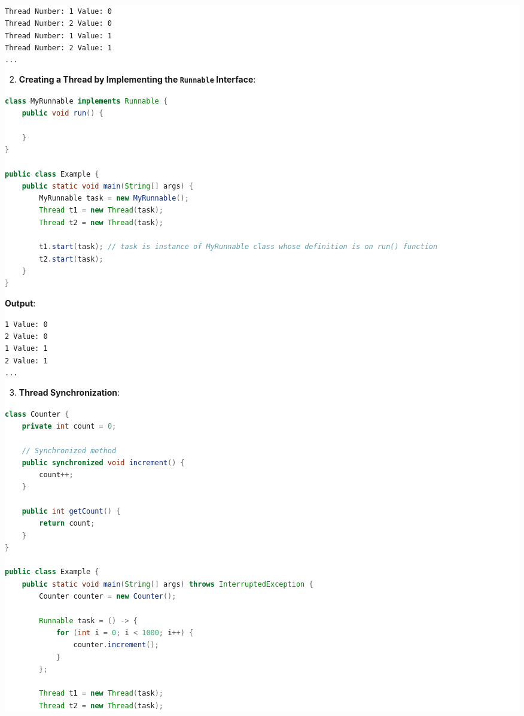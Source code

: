 ```console
Thread Number: 1 Value: 0
Thread Number: 2 Value: 0
Thread Number: 1 Value: 1
Thread Number: 2 Value: 1
...
```

2. **Creating a Thread by Implementing the `Runnable` Interface**:

```java
class MyRunnable implements Runnable {
    public void run() {

    }
}

public class Example {
    public static void main(String[] args) {
        MyRunnable task = new MyRunnable();
        Thread t1 = new Thread(task);
        Thread t2 = new Thread(task);

        t1.start(task); // task is instance of MyRunnable class whose definition is on run() function
        t2.start(task);
    }
}
```

**Output**:

```
1 Value: 0
2 Value: 0
1 Value: 1
2 Value: 1
...
```

3. **Thread Synchronization**:

```java
class Counter {
    private int count = 0;

    // Synchronized method
    public synchronized void increment() {
        count++;
    }

    public int getCount() {
        return count;
    }
}

public class Example {
    public static void main(String[] args) throws InterruptedException {
        Counter counter = new Counter();

        Runnable task = () -> {
            for (int i = 0; i < 1000; i++) {
                counter.increment();
            }
        };

        Thread t1 = new Thread(task);
        Thread t2 = new Thread(task);
```